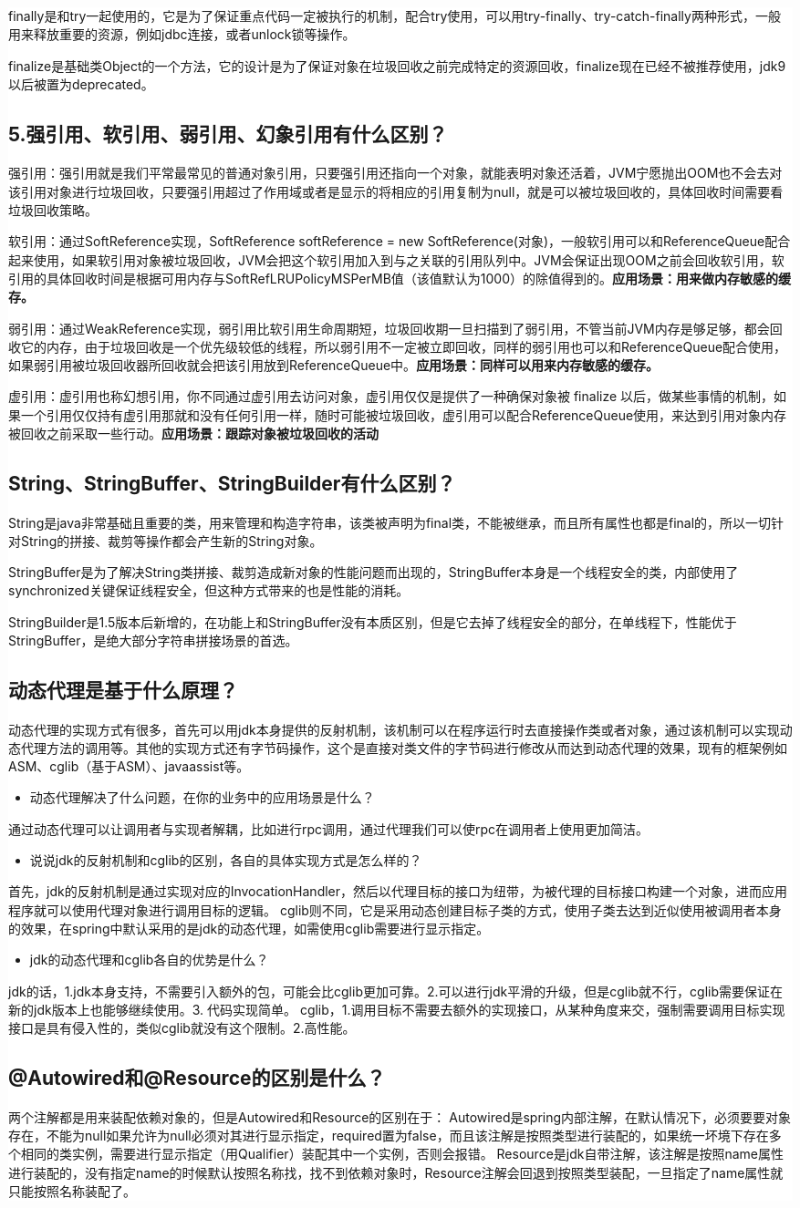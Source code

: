 finally是和try一起使用的，它是为了保证重点代码一定被执行的机制，配合try使用，可以用try-finally、try-catch-finally两种形式，一般用来释放重要的资源，例如jdbc连接，或者unlock锁等操作。

finalize是基础类Object的一个方法，它的设计是为了保证对象在垃圾回收之前完成特定的资源回收，finalize现在已经不被推荐使用，jdk9以后被置为deprecated。

## 5.强引用、软引用、弱引用、幻象引用有什么区别？

强引用：强引用就是我们平常最常见的普通对象引用，只要强引用还指向一个对象，就能表明对象还活着，JVM宁愿抛出OOM也不会去对该引用对象进行垃圾回收，只要强引用超过了作用域或者是显示的将相应的引用复制为null，就是可以被垃圾回收的，具体回收时间需要看垃圾回收策略。

软引用：通过SoftReference实现，SoftReference softReference = new SoftReference\(对象\)，一般软引用可以和ReferenceQueue配合起来使用，如果软引用对象被垃圾回收，JVM会把这个软引用加入到与之关联的引用队列中。JVM会保证出现OOM之前会回收软引用，软引用的具体回收时间是根据可用内存与SoftRefLRUPolicyMSPerMB值（该值默认为1000）的除值得到的。**应用场景：用来做内存敏感的缓存。**

弱引用：通过WeakReference实现，弱引用比软引用生命周期短，垃圾回收期一旦扫描到了弱引用，不管当前JVM内存是够足够，都会回收它的内存，由于垃圾回收是一个优先级较低的线程，所以弱引用不一定被立即回收，同样的弱引用也可以和ReferenceQueue配合使用，如果弱引用被垃圾回收器所回收就会把该引用放到ReferenceQueue中。**应用场景：同样可以用来内存敏感的缓存。**

虚引用：虚引用也称幻想引用，你不同通过虚引用去访问对象，虚引用仅仅是提供了一种确保对象被 finalize 以后，做某些事情的机制，如果一个引用仅仅持有虚引用那就和没有任何引用一样，随时可能被垃圾回收，虚引用可以配合ReferenceQueue使用，来达到引用对象内存被回收之前采取一些行动。**应用场景：跟踪对象被垃圾回收的活动**

## String、StringBuffer、StringBuilder有什么区别？

String是java非常基础且重要的类，用来管理和构造字符串，该类被声明为final类，不能被继承，而且所有属性也都是final的，所以一切针对String的拼接、裁剪等操作都会产生新的String对象。

StringBuffer是为了解决String类拼接、裁剪造成新对象的性能问题而出现的，StringBuffer本身是一个线程安全的类，内部使用了synchronized关键保证线程安全，但这种方式带来的也是性能的消耗。

StringBuilder是1.5版本后新增的，在功能上和StringBuffer没有本质区别，但是它去掉了线程安全的部分，在单线程下，性能优于StringBuffer，是绝大部分字符串拼接场景的首选。

## 动态代理是基于什么原理？

动态代理的实现方式有很多，首先可以用jdk本身提供的反射机制，该机制可以在程序运行时去直接操作类或者对象，通过该机制可以实现动态代理方法的调用等。其他的实现方式还有字节码操作，这个是直接对类文件的字节码进行修改从而达到动态代理的效果，现有的框架例如ASM、cglib（基于ASM）、javaassist等。

* 动态代理解决了什么问题，在你的业务中的应用场景是什么？

通过动态代理可以让调用者与实现者解耦，比如进行rpc调用，通过代理我们可以使rpc在调用者上使用更加简洁。

* 说说jdk的反射机制和cglib的区别，各自的具体实现方式是怎么样的？

首先，jdk的反射机制是通过实现对应的InvocationHandler，然后以代理目标的接口为纽带，为被代理的目标接口构建一个对象，进而应用程序就可以使用代理对象进行调用目标的逻辑。 cglib则不同，它是采用动态创建目标子类的方式，使用子类去达到近似使用被调用者本身的效果，在spring中默认采用的是jdk的动态代理，如需使用cglib需要进行显示指定。

* jdk的动态代理和cglib各自的优势是什么？

jdk的话，1.jdk本身支持，不需要引入额外的包，可能会比cglib更加可靠。2.可以进行jdk平滑的升级，但是cglib就不行，cglib需要保证在新的jdk版本上也能够继续使用。3. 代码实现简单。 cglib，1.调用目标不需要去额外的实现接口，从某种角度来交，强制需要调用目标实现接口是具有侵入性的，类似cglib就没有这个限制。2.高性能。

## @Autowired和@Resource的区别是什么？

两个注解都是用来装配依赖对象的，但是Autowired和Resource的区别在于： Autowired是spring内部注解，在默认情况下，必须要要对象存在，不能为null如果允许为null必须对其进行显示指定，required置为false，而且该注解是按照类型进行装配的，如果统一坏境下存在多个相同的类实例，需要进行显示指定（用Qualifier）装配其中一个实例，否则会报错。 Resource是jdk自带注解，该注解是按照name属性进行装配的，没有指定name的时候默认按照名称找，找不到依赖对象时，Resource注解会回退到按照类型装配，一旦指定了name属性就只能按照名称装配了。
